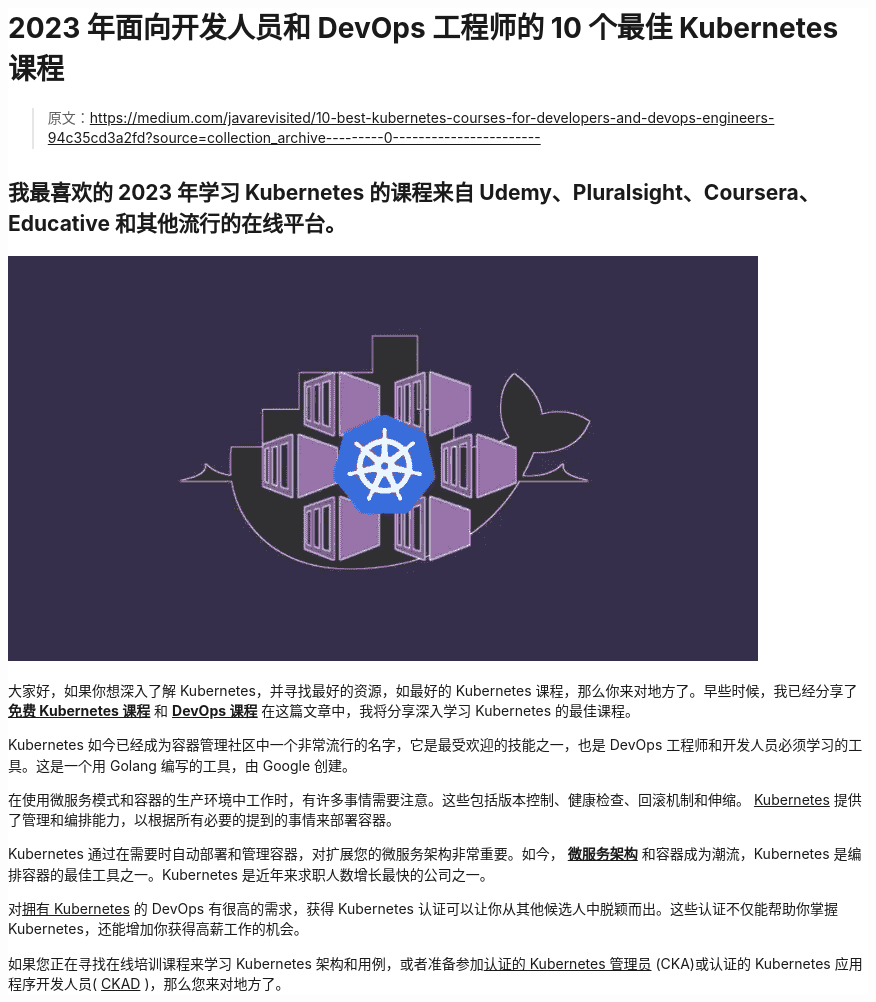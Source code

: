 # 2023 年面向开发人员和 DevOps 工程师的 10 个最佳 Kubernetes 课程

> 原文：<https://medium.com/javarevisited/10-best-kubernetes-courses-for-developers-and-devops-engineers-94c35cd3a2fd?source=collection_archive---------0----------------------->

## 我最喜欢的 2023 年学习 Kubernetes 的课程来自 Udemy、Pluralsight、Coursera、Educative 和其他流行的在线平台。

[![](img/a622523356326ef22857a4d81fb6aa60.png)](https://click.linksynergy.com/deeplink?id=CuIbQrBnhiw&mid=39197&murl=https%3A%2F%2Fwww.udemy.com%2Fcourse%2Fazure-kubernetes-service-with-azure-devops-and-terraform%2F)

大家好，如果你想深入了解 Kubernetes，并寻找最好的资源，如最好的 Kubernetes 课程，那么你来对地方了。早些时候，我已经分享了 [**免费 Kubernetes 课程**](/javarevisited/7-free-online-courses-to-learn-kubernetes-in-2020-3b8a68ec7abc) 和 [**DevOps 课程**](/javarevisited/13-best-courses-to-learn-devops-for-senior-developers-in-2020-a2997ff7c33c) 在这篇文章中，我将分享深入学习 Kubernetes 的最佳课程。

Kubernetes 如今已经成为容器管理社区中一个非常流行的名字，它是最受欢迎的技能之一，也是 DevOps 工程师和开发人员必须学习的工具。这是一个用 Golang 编写的工具，由 Google 创建。

在使用微服务模式和容器的生产环境中工作时，有许多事情需要注意。这些包括版本控制、健康检查、回滚机制和伸缩。 [Kubernetes](https://javarevisited.blogspot.com/2019/05/top-5-courses-to-learn-docker-and-kubernetes-for-devops.html) 提供了管理和编排能力，以根据所有必要的提到的事情来部署容器。

Kubernetes 通过在需要时自动部署和管理容器，对扩展您的微服务架构非常重要。如今， [**微服务架构**](/javarevisited/top-5-courses-to-learn-microservices-in-java-and-spring-framework-e9fed1ba804d) 和容器成为潮流，Kubernetes 是编排容器的最佳工具之一。Kubernetes 是近年来求职人数增长最快的公司之一。

对[拥有 Kubernetes](https://javarevisited.blogspot.com/2018/09/10-devops-courses-for-experienced-java-developers.html) 的 DevOps 有很高的需求，获得 Kubernetes 认证可以让你从其他候选人中脱颖而出。这些认证不仅能帮助你掌握 Kubernetes，还能增加你获得高薪工作的机会。

如果您正在寻找在线培训课程来学习 Kubernetes 架构和用例，或者准备参加[认证的 Kubernetes 管理员](/javarevisited/6-best-certified-kubernetes-administrator-courses-and-practice-tests-to-crack-cka-exam-46a14549720f) (CKA)或认证的 Kubernetes 应用程序开发人员( [CKAD](/javarevisited/7-best-certified-kubernetes-application-developer-ckad-courses-practice-tests-in-2021-9b8b7d2c375) )，那么您来对地方了。

